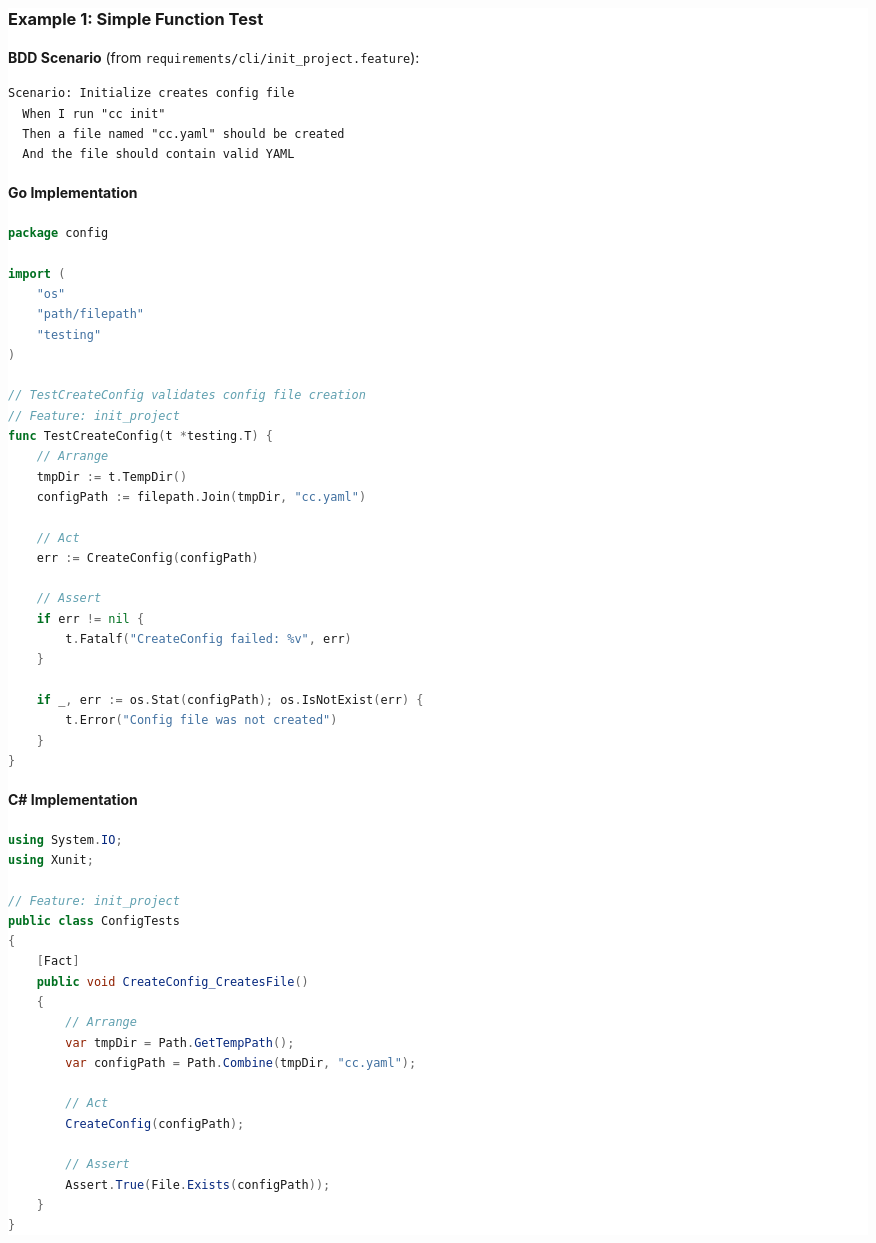 ### Example 1: Simple Function Test

**BDD Scenario** (from `requirements/cli/init_project.feature`):

```gherkin
Scenario: Initialize creates config file
  When I run "cc init"
  Then a file named "cc.yaml" should be created
  And the file should contain valid YAML
```

#### Go Implementation

```go
package config

import (
    "os"
    "path/filepath"
    "testing"
)

// TestCreateConfig validates config file creation
// Feature: init_project
func TestCreateConfig(t *testing.T) {
    // Arrange
    tmpDir := t.TempDir()
    configPath := filepath.Join(tmpDir, "cc.yaml")

    // Act
    err := CreateConfig(configPath)

    // Assert
    if err != nil {
        t.Fatalf("CreateConfig failed: %v", err)
    }

    if _, err := os.Stat(configPath); os.IsNotExist(err) {
        t.Error("Config file was not created")
    }
}
```

#### C# Implementation

```csharp
using System.IO;
using Xunit;

// Feature: init_project
public class ConfigTests
{
    [Fact]
    public void CreateConfig_CreatesFile()
    {
        // Arrange
        var tmpDir = Path.GetTempPath();
        var configPath = Path.Combine(tmpDir, "cc.yaml");

        // Act
        CreateConfig(configPath);

        // Assert
        Assert.True(File.Exists(configPath));
    }
}
```
